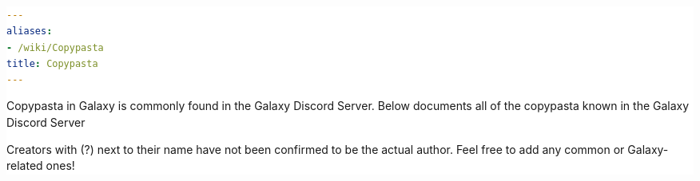 ```yaml
---
aliases:
- /wiki/Copypasta
title: Copypasta
---
```


Copypasta in Galaxy is commonly found in the Galaxy Discord Server. Below documents all of the copypasta known in the Galaxy Discord Server

Creators with (?) next to their name have not been confirmed to be the actual author. Feel free to add any common or Galaxy-related ones!
